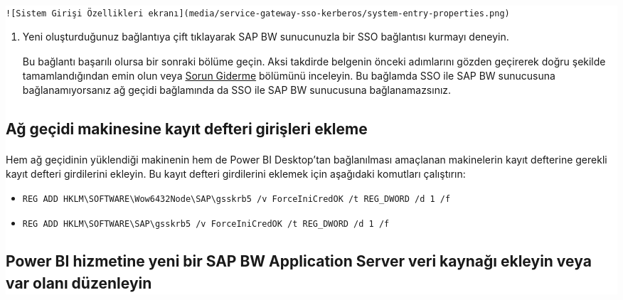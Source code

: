     ![Sistem Girişi Özellikleri ekranı](media/service-gateway-sso-kerberos/system-entry-properties.png)

1. Yeni oluşturduğunuz bağlantıya çift tıklayarak SAP BW sunucunuzla bir SSO bağlantısı kurmayı deneyin. 

   Bu bağlantı başarılı olursa bir sonraki bölüme geçin. Aksi takdirde belgenin önceki adımlarını gözden geçirerek doğru şekilde tamamlandığından emin olun veya [Sorun Giderme](#troubleshooting) bölümünü inceleyin. Bu bağlamda SSO ile SAP BW sunucusuna bağlanamıyorsanız ağ geçidi bağlamında da SSO ile SAP BW sunucusuna bağlanamazsınız.

## <a name="add-registry-entries-to-the-gateway-machine"></a>Ağ geçidi makinesine kayıt defteri girişleri ekleme

Hem ağ geçidinin yüklendiği makinenin hem de Power BI Desktop’tan bağlanılması amaçlanan makinelerin kayıt defterine gerekli kayıt defteri girdilerini ekleyin. Bu kayıt defteri girdilerini eklemek için aşağıdaki komutları çalıştırın:

- ```REG ADD HKLM\SOFTWARE\Wow6432Node\SAP\gsskrb5 /v ForceIniCredOK /t REG_DWORD /d 1 /f```

- ```REG ADD HKLM\SOFTWARE\SAP\gsskrb5 /v ForceIniCredOK /t REG_DWORD /d 1 /f```

## <a name="add-a-new-sap-bw-application-server-data-source-to-the-power-bi-service-or-edit-an-existing-one"></a>Power BI hizmetine yeni bir SAP BW Application Server veri kaynağı ekleyin veya var olanı düzenleyin
